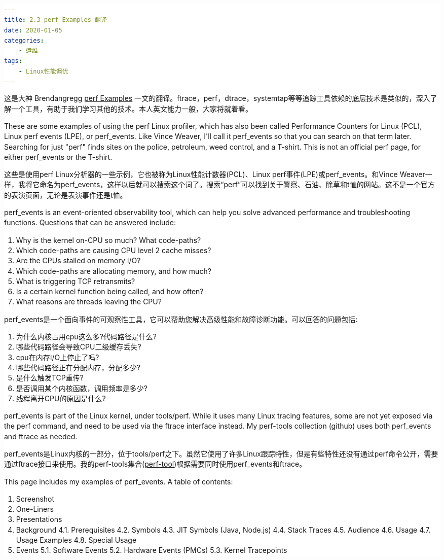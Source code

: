 ```yaml
---
title: 2.3 perf Examples 翻译
date: 2020-01-05
categories:
    - 运维
tags:
    - Linux性能调优
---
```


这是大神 Brendangregg [perf Examples](http://www.brendangregg.com/perf.html) 一文的翻译。ftrace，perf，dtrace，systemtap等等追踪工具依赖的底层技术是类似的，深入了解一个工具，有助于我们学习其他的技术。本人英文能力一般，大家将就着看。



These are some examples of using the perf Linux profiler, which has also been called Performance Counters for Linux (PCL), Linux perf events (LPE), or perf_events. Like Vince Weaver, I'll call it perf_events so that you can search on that term later. Searching for just "perf" finds sites on the police, petroleum, weed control, and a T-shirt. This is not an official perf page, for either perf_events or the T-shirt.

这些是使用perf Linux分析器的一些示例，它也被称为Linux性能计数器(PCL)、Linux perf事件(LPE)或perf_events。和Vince Weaver一样，我将它命名为perf_events，这样以后就可以搜索这个词了。搜索“perf”可以找到关于警察、石油、除草和t恤的网站。这不是一个官方的表演页面，无论是表演事件还是t恤。

perf_events is an event-oriented observability tool, which can help you solve advanced performance and troubleshooting functions. Questions that can be answered include:
1. Why is the kernel on-CPU so much? What code-paths?
2. Which code-paths are causing CPU level 2 cache misses?
3. Are the CPUs stalled on memory I/O?
4. Which code-paths are allocating memory, and how much?
5. What is triggering TCP retransmits?
6. Is a certain kernel function being called, and how often?
7. What reasons are threads leaving the CPU?

perf_events是一个面向事件的可观察性工具，它可以帮助您解决高级性能和故障诊断功能。可以回答的问题包括:
1. 为什么内核占用cpu这么多?代码路径是什么?
2. 哪些代码路径会导致CPU二级缓存丢失?
3. cpu在内存I/O上停止了吗?
4. 哪些代码路径正在分配内存，分配多少?
5. 是什么触发TCP重传?
6. 是否调用某个内核函数，调用频率是多少?
7. 线程离开CPU的原因是什么?

perf_events is part of the Linux kernel, under tools/perf. While it uses many Linux tracing features, some are not yet exposed via the perf command, and need to be used via the ftrace interface instead. My perf-tools collection (github) uses both perf_events and ftrace as needed.

perf_events是Linux内核的一部分，位于tools/perf之下。虽然它使用了许多Linux跟踪特性，但是有些特性还没有通过perf命令公开，需要通过ftrace接口来使用。我的perf-tools集合([perf-tool](https://github.com/brendangregg/perf-tools))根据需要同时使用perf_events和ftrace。

This page includes my examples of perf_events. A table of contents:
1. Screenshot
2. One-Liners
3. Presentations
4. Background
    4.1. Prerequisites
    4.2. Symbols
    4.3. JIT Symbols (Java, Node.js)
    4.4. Stack Traces
    4.5. Audience
    4.6. Usage
    4.7. Usage Examples
    4.8. Special Usage
5. Events
    5.1. Software Events
    5.2. Hardware Events (PMCs)
    5.3. Kernel Tracepoints